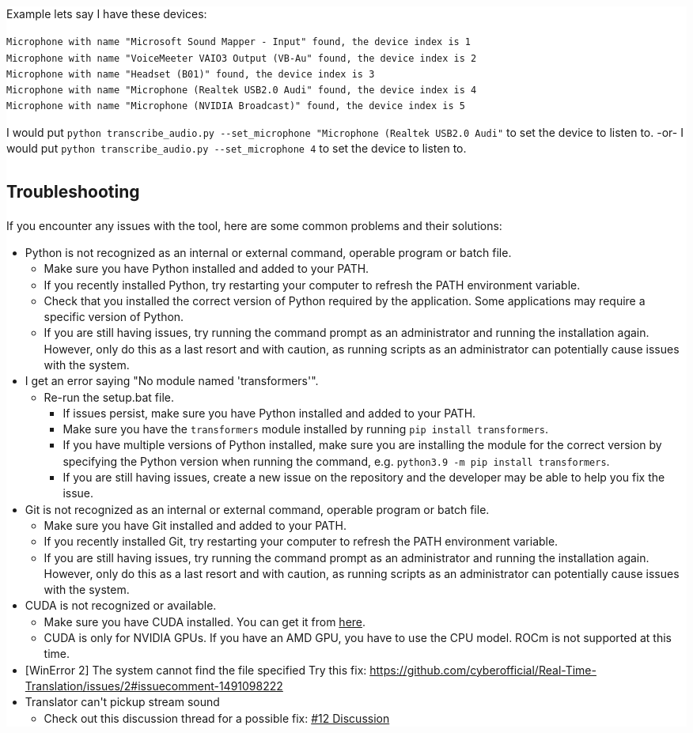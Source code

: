 Example lets say I have these devices:
```
Microphone with name "Microsoft Sound Mapper - Input" found, the device index is 1
Microphone with name "VoiceMeeter VAIO3 Output (VB-Au" found, the device index is 2
Microphone with name "Headset (B01)" found, the device index is 3
Microphone with name "Microphone (Realtek USB2.0 Audi" found, the device index is 4
Microphone with name "Microphone (NVIDIA Broadcast)" found, the device index is 5
```

I would put `python transcribe_audio.py --set_microphone "Microphone (Realtek USB2.0 Audi"` to set the device to listen to.
-or-
I would put `python transcribe_audio.py --set_microphone 4` to set the device to listen to.

## Troubleshooting

If you encounter any issues with the tool, here are some common problems and their solutions:

* Python is not recognized as an internal or external command, operable program or batch file.
    * Make sure you have Python installed and added to your PATH.
    * If you recently installed Python, try restarting your computer to refresh the PATH environment variable.
    * Check that you installed the correct version of Python required by the application. Some applications may require a specific version of Python.
    * If you are still having issues, try running the command prompt as an administrator and running the installation again. However, only do this as a last resort and with caution, as running scripts as an administrator can potentially cause issues with the system.
* I get an error saying "No module named 'transformers'".
    * Re-run the setup.bat file.
        * If issues persist, make sure you have Python installed and added to your PATH.
        * Make sure you have the `transformers` module installed by running `pip install transformers`.
        * If you have multiple versions of Python installed, make sure you are installing the module for the correct version by specifying the Python version when running the command, e.g. `python3.9 -m pip install transformers`.
        * If you are still having issues, create a new issue on the repository and the developer may be able to help you fix the issue.
* Git is not recognized as an internal or external command, operable program or batch file.
    * Make sure you have Git installed and added to your PATH.
    * If you recently installed Git, try restarting your computer to refresh the PATH environment variable.
    * If you are still having issues, try running the command prompt as an administrator and running the installation again. However, only do this as a last resort and with caution, as running scripts as an administrator can potentially cause issues with the system.
* CUDA is not recognized or available.
    * Make sure you have CUDA installed. You can get it from [here](https://developer.nvidia.com/cuda-downloads).
    * CUDA is only for NVIDIA GPUs. If you have an AMD GPU, you have to use the CPU model. ROCm is not supported at this time.
* [WinError 2] The system cannot find the file specified
    Try this fix: https://github.com/cyberofficial/Real-Time-Translation/issues/2#issuecomment-1491098222
* Translator can't pickup stream sound
    * Check out this discussion thread for a possible fix: [#12 Discussion](https://github.com/cyberofficial/Synthalingua/discussions/12)
